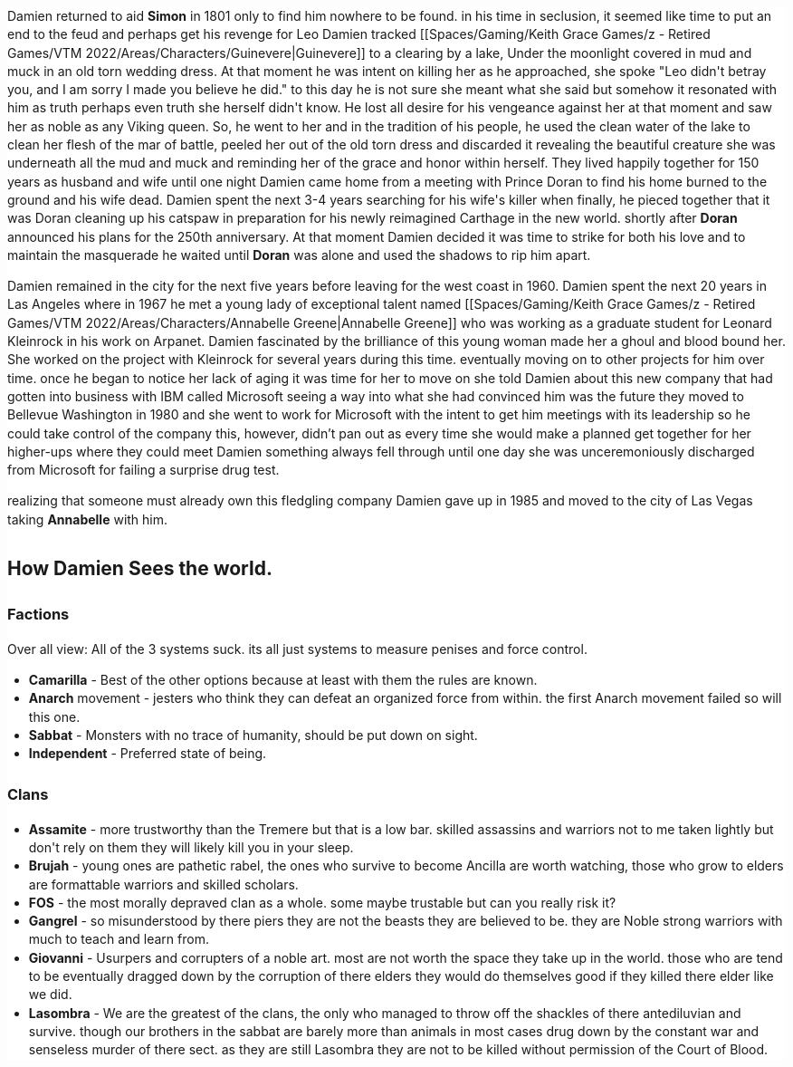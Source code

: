 Damien returned to aid **Simon** in 1801 only to find him nowhere to be found. in his time in seclusion, it seemed like time to put an end to the feud and perhaps get his revenge for Leo Damien tracked [[Spaces/Gaming/Keith Grace Games/z - Retired Games/VTM 2022/Areas/Characters/Guinevere|Guinevere]] to a clearing by a lake, Under the moonlight covered in mud and muck in an old torn wedding dress. At that moment he was intent on killing her as he approached, she spoke "Leo didn't betray you, and I am sorry I made you believe he did." to this day he is not sure she meant what she said but somehow it resonated with him as truth perhaps even truth she herself didn't know. He lost all desire for his vengeance against her at that moment and saw her as noble as any Viking queen. So, he went to her and in the tradition of his people, he used the clean water of the lake to clean her flesh of the mar of battle, peeled her out of the old torn dress and discarded it revealing the beautiful creature she was underneath all the mud and muck and reminding her of the grace and honor within herself.  They lived happily together for 150 years as husband and wife until one night Damien came home from a meeting with Prince Doran to find his home burned to the ground and his wife dead. Damien spent the next 3-4 years searching for his wife's killer when finally, he pieced together that it was Doran cleaning up his catspaw in preparation for his newly reimagined Carthage in the new world.  shortly after **Doran** announced his plans for the 250th anniversary. At that moment Damien decided it was time to strike for both his love and to maintain the masquerade he waited until **Doran** was alone and used the shadows to rip him apart.

Damien remained in the city for the next five years before leaving for the west coast in 1960. Damien spent the next 20 years in Las Angeles where in 1967 he met a young lady of exceptional talent named [[Spaces/Gaming/Keith Grace Games/z - Retired Games/VTM 2022/Areas/Characters/Annabelle Greene|Annabelle Greene]] who was working as a graduate student for Leonard Kleinrock in his work on Arpanet. Damien fascinated by the brilliance of this young woman made her a ghoul and blood bound her. She worked on the project with Kleinrock for several years during this time. eventually moving on to other projects for him over time. once he began to notice her lack of aging it was time for her to move on she told Damien about this new company that had gotten into business with IBM called Microsoft seeing a way into what she had convinced him was the future they moved to Bellevue Washington in 1980 and she went to work for Microsoft with the intent to get him meetings with its leadership so he could take control of the company this, however, didn’t pan out as every time she would make a planned get together for her higher-ups where they could meet Damien something always fell through until one day she was unceremoniously discharged from Microsoft for failing a surprise drug test.

realizing that someone must already own this fledgling company Damien gave up in 1985 and moved to the city of Las Vegas taking **Annabelle** with him.



## How Damien Sees the world.
### Factions
Over all view: All of the 3 systems suck. its all just systems to measure penises and force control.
* **Camarilla** - Best of the other options because at least with them the rules are known. 
* **Anarch** movement - jesters who think they can defeat an organized force from within. the first Anarch movement failed so will this one.
* **Sabbat** - Monsters with no trace of humanity, should be put down on sight. 
* **Independent** - Preferred state of being. 
### Clans
* **Assamite** - more trustworthy than the Tremere but that is a low bar. skilled assassins and warriors not to me taken lightly but don't rely on them they will likely kill you in your sleep.
* **Brujah** - young ones are pathetic rabel, the ones who survive to become Ancilla are worth watching, those who grow to elders are formattable warriors and skilled scholars. 
* **FOS** - the most morally depraved clan as a whole. some maybe trustable but can you really risk it?
* **Gangrel** - so misunderstood by there piers they are not the beasts they are believed to be. they are Noble strong warriors with much to teach and learn from.
* **Giovanni** - Usurpers and corrupters of a noble art. most are not worth the space they take up in the world. those who are tend to be eventually dragged down by the corruption of there elders they would do themselves good if they killed there elder like we did.
* **Lasombra** - We are the greatest of the clans, the only who managed to throw off the shackles of there antediluvian and survive. though our brothers in the sabbat are barely more than animals in most cases drug down by the constant war and senseless murder of there sect. as they are still Lasombra they are not to be killed without permission of the Court of Blood.